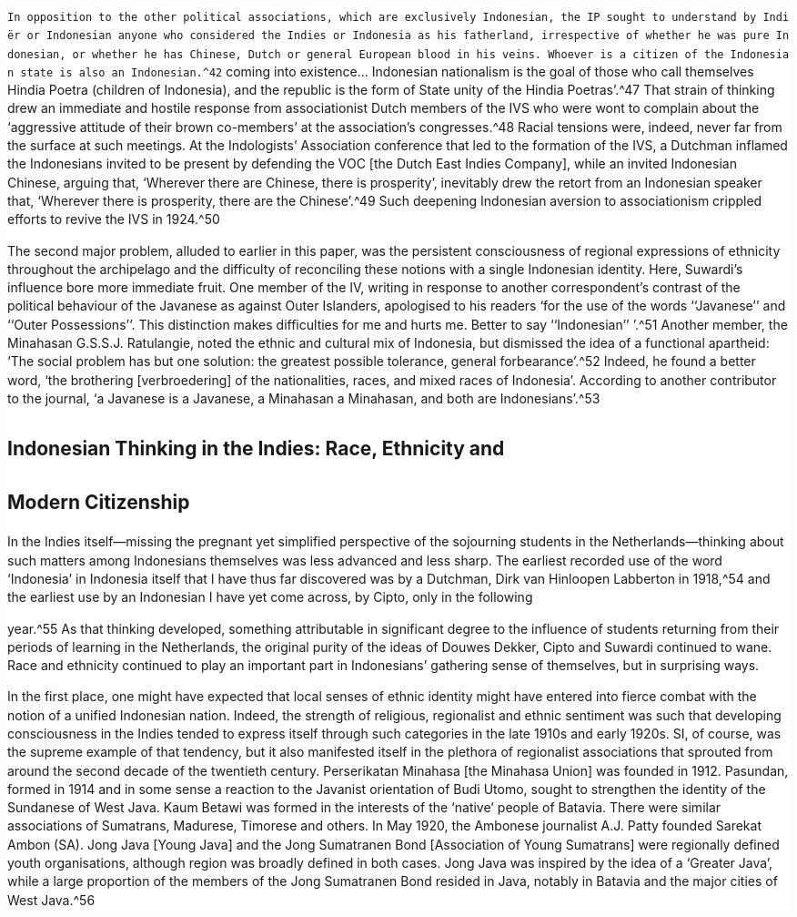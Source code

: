 ``` In opposition to the other political associations, which are exclusively Indonesian, the IP sought to understand by Indiër or Indonesian anyone who considered the Indies or Indonesia as his fatherland, irrespective of whether he was pure Indonesian, or whether he has Chinese, Dutch or general European blood in his veins. Whoever is a citizen of the Indonesian state is also an Indonesian.^42 ```
coming into existence... Indonesian nationalism is the goal of those who call themselves Hindia Poetra (children of Indonesia), and the republic is the form of State unity of the Hindia Poetras’.^47 That strain of thinking drew an immediate and hostile response from associationist Dutch members of the IVS who were wont to complain about the ‘aggressive attitude of their brown co-members’ at the association’s congresses.^48 Racial tensions were, indeed, never far from the surface at such meetings. At the Indologists’ Association conference that led to the formation of the IVS, a Dutchman inflamed the Indonesians invited to be present by defending the VOC [the Dutch East Indies Company], while an invited Indonesian Chinese, arguing that, ‘Wherever there are Chinese, there is prosperity’, inevitably drew the retort from an Indonesian speaker that, ‘Wherever there is prosperity, there are the Chinese’.^49 Such deepening Indonesian aversion to associationism crippled efforts to revive the IVS in 1924.^50

The second major problem, alluded to earlier in this paper, was the persistent consciousness of regional expressions of ethnicity throughout the archipelago and the difficulty of reconciling these notions with a single Indonesian identity. Here, Suwardi’s influence bore more immediate fruit. One member of the IV, writing in response to another correspondent’s contrast of the political behaviour of the Javanese as against Outer Islanders, apologised to his readers ‘for the use of the words ‘‘Javanese’’ and ‘‘Outer Possessions’’. This distinction makes difficulties for me and hurts me. Better to say ‘‘Indonesian’’ ’.^51 Another member, the Minahasan G.S.S.J. Ratulangie, noted the ethnic and cultural mix of Indonesia, but dismissed the idea of a functional apartheid: ‘The social problem has but one solution: the greatest possible tolerance, general forbearance’.^52 Indeed, he found a better word, ‘the brothering [verbroedering] of the nationalities, races, and mixed races of Indonesia’. According to another contributor to the journal, ‘a Javanese is a Javanese, a Minahasan a Minahasan, and both are Indonesians’.^53

## Indonesian Thinking in the Indies: Race, Ethnicity and

## Modern Citizenship

In the Indies itself—missing the pregnant yet simplified perspective of the sojourning students in the Netherlands—thinking about such matters among Indonesians themselves was less advanced and less sharp. The earliest recorded use of the word ‘Indonesia’ in Indonesia itself that I have thus far discovered was by a Dutchman, Dirk van Hinloopen Labberton in 1918,^54 and the earliest use by an Indonesian I have yet come across, by Cipto, only in the following


year.^55 As that thinking developed, something attributable in significant degree to the influence of students returning from their periods of learning in the Netherlands, the original purity of the ideas of Douwes Dekker, Cipto and Suwardi continued to wane. Race and ethnicity continued to play an important part in Indonesians’ gathering sense of themselves, but in surprising ways.

In the first place, one might have expected that local senses of ethnic identity might have entered into fierce combat with the notion of a unified Indonesian nation. Indeed, the strength of religious, regionalist and ethnic sentiment was such that developing consciousness in the Indies tended to express itself through such categories in the late 1910s and early 1920s. SI, of course, was the supreme example of that tendency, but it also manifested itself in the plethora of regionalist associations that sprouted from around the second decade of the twentieth century. Perserikatan Minahasa [the Minahasa Union] was founded in 1912. Pasundan, formed in 1914 and in some sense a reaction to the Javanist orientation of Budi Utomo, sought to strengthen the identity of the Sundanese of West Java. Kaum Betawi was formed in the interests of the ‘native’ people of Batavia. There were similar associations of Sumatrans, Madurese, Timorese and others. In May 1920, the Ambonese journalist A.J. Patty founded Sarekat Ambon (SA). Jong Java [Young Java] and the Jong Sumatranen Bond [Association of Young Sumatrans] were regionally defined youth organisations, although region was broadly defined in both cases. Jong Java was inspired by the idea of a ‘Greater Java’, while a large proportion of the members of the Jong Sumatranen Bond resided in Java, notably in Batavia and the major cities of West Java.^56

```